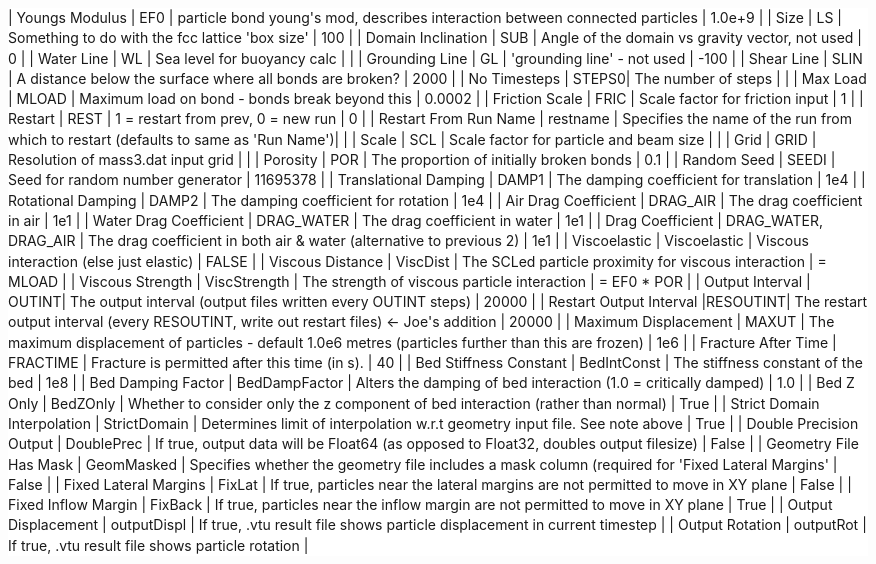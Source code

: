 | Youngs Modulus    | EF0   | particle bond young's mod, describes interaction between connected particles   | 1.0e+9 |
| Size              | LS    | Something to do with the fcc lattice 'box size'   | 100 |
| Domain Inclination | SUB   | Angle of the domain vs gravity vector, not used    | 0 |
| Water Line   | WL    | Sea level for buoyancy calc   | |
| Grounding Line  | GL    | 'grounding line' - not used   | -100 |
| Shear Line   | SLIN  | A distance below the surface where all bonds are broken?   | 2000 |
| No Timesteps   | STEPS0| The number of steps   | |
| Max Load     | MLOAD | Maximum load on bond - bonds break beyond this   | 0.0002 |
| Friction Scale    | FRIC  | Scale factor for friction input   | 1 |
| Restart     | REST  | 1 = restart from prev, 0 = new run   | 0 |
| Restart From Run Name    | restname  | Specifies the name of the run from which to restart (defaults to same as 'Run Name')| |
| Scale         | SCL   | Scale factor for particle and beam size   | |
| Grid        | GRID  | Resolution of mass3.dat input grid   | |
| Porosity         | POR   | The proportion of initially broken bonds   | 0.1 |
| Random Seed       | SEEDI | Seed for random number generator   |  11695378 |
| Translational Damping       | DAMP1 | The damping coefficient for translation   | 1e4 |
| Rotational Damping       | DAMP2 | The damping coefficient for rotation   | 1e4 |
| Air Drag Coefficient        | DRAG_AIR  | The drag coefficient in air   | 1e1 |
| Water Drag Coefficient        | DRAG_WATER  | The drag coefficient in water   | 1e1 |
| Drag Coefficient        | DRAG_WATER, DRAG_AIR  | The drag coefficient in both air & water (alternative to previous 2)  | 1e1 |
| Viscoelastic        | Viscoelastic  | Viscous interaction (else just elastic)  | FALSE |
| Viscous Distance        | ViscDist  | The SCLed particle proximity for viscous interaction   | = MLOAD |
| Viscous Strength        | ViscStrength  | The strength of viscous particle interaction | = EF0 * POR |
| Output Interval      | OUTINT| The output interval (output files written every OUTINT steps)   | 20000 |
| Restart Output Interval   |RESOUTINT| The restart output interval (every RESOUTINT, write out restart files) <- Joe's addition   | 20000 |
| Maximum Displacement       | MAXUT | The maximum displacement of particles - default 1.0e6 metres (particles further than this are frozen)   | 1e6 |
| Fracture After Time | FRACTIME | Fracture is permitted after this time (in s). | 40 |
| Bed Stiffness Constant | BedIntConst | The stiffness constant of the bed | 1e8 |
| Bed Damping Factor | BedDampFactor | Alters the damping of bed interaction (1.0 = critically damped) | 1.0 |
| Bed Z Only | BedZOnly | Whether to consider only the z component of bed interaction (rather than normal) | True |
| Strict Domain Interpolation | StrictDomain | Determines limit of interpolation w.r.t geometry input file. See note above | True |
| Double Precision Output | DoublePrec | If true, output data will be Float64 (as opposed to Float32, doubles output filesize) | False | 
| Geometry File Has Mask | GeomMasked | Specifies whether the geometry file includes a mask column (required for 'Fixed Lateral Margins' | False |
| Fixed Lateral Margins | FixLat | If true, particles near the lateral margins are not permitted to move in XY plane | False |
| Fixed Inflow Margin | FixBack | If true, particles near the inflow margin are not permitted to move in XY plane | True |
| Output Displacement | outputDispl | If true, .vtu result file shows particle displacement in current timestep |
| Output Rotation | outputRot | If true, .vtu result file shows particle rotation |